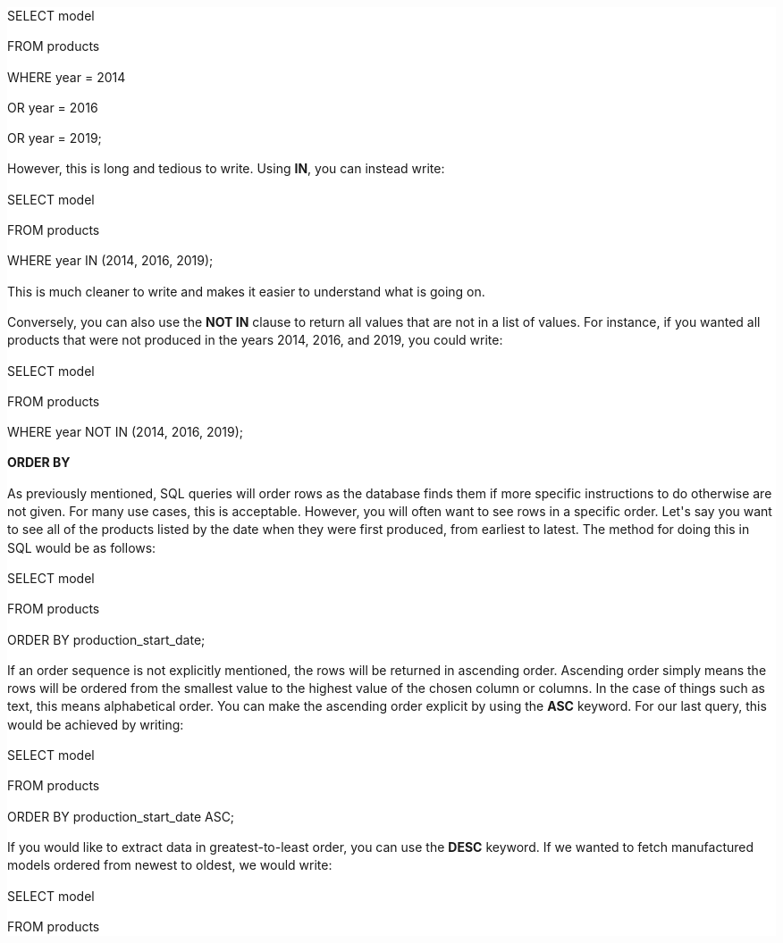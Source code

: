 SELECT model

FROM products

WHERE year = 2014

OR year = 2016

OR year = 2019;

However, this is long and tedious to write. Using **IN**, you can instead write:

SELECT model

FROM products

WHERE year IN (2014, 2016, 2019);

This is much cleaner to write and makes it easier to understand what is going on.

Conversely, you can also use the **NOT IN** clause to return all values that are not in a list of values. For instance, if you wanted all products that were not produced in the years 2014, 2016, and 2019, you could write:

SELECT model

FROM products

WHERE year NOT IN (2014, 2016, 2019);

**ORDER BY**

As previously mentioned, SQL queries will order rows as the database finds them if more specific instructions to do otherwise are not given. For many use cases, this is acceptable. However, you will often want to see rows in a specific order. Let's say you want to see all of the products listed by the date when they were first produced, from earliest to latest. The method for doing this in SQL would be as follows:

SELECT model

FROM products

ORDER BY production\_start\_date;

If an order sequence is not explicitly mentioned, the rows will be returned in ascending order. Ascending order simply means the rows will be ordered from the smallest value to the highest value of the chosen column or columns. In the case of things such as text, this means alphabetical order. You can make the ascending order explicit by using the **ASC** keyword. For our last query, this would be achieved by writing:

SELECT model

FROM products

ORDER BY production\_start\_date ASC;

If you would like to extract data in greatest-to-least order, you can use the **DESC** keyword. If we wanted to fetch manufactured models ordered from newest to oldest, we would write:

SELECT model

FROM products
